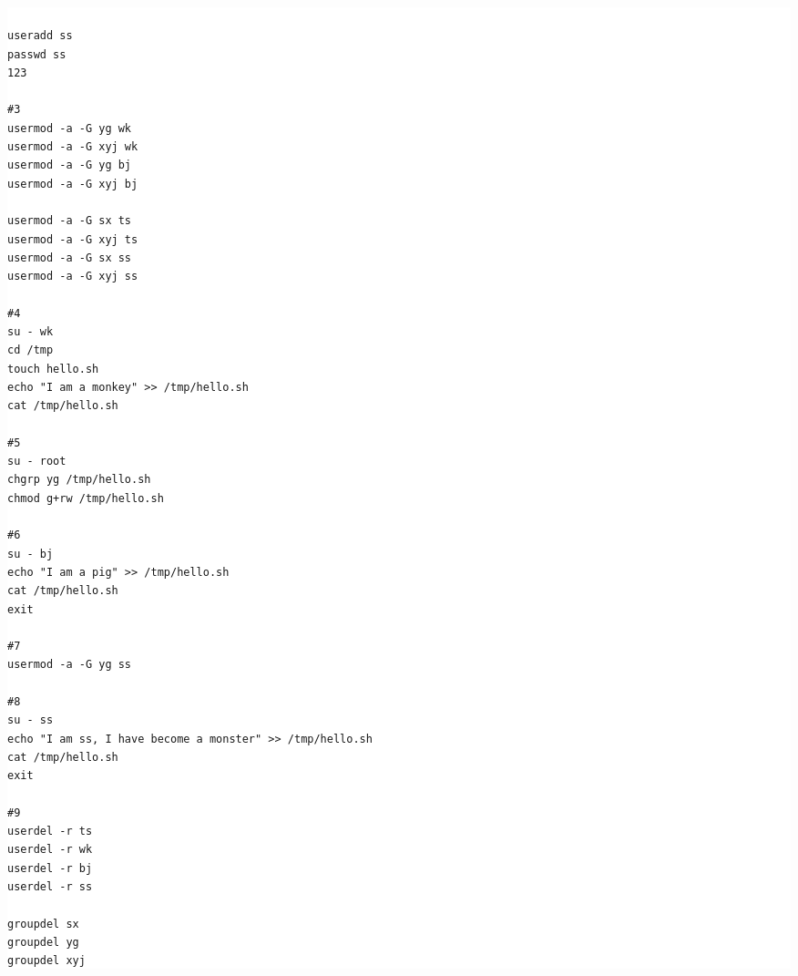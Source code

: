 ```

useradd ss
passwd ss
123

#3
usermod -a -G yg wk 
usermod -a -G xyj wk
usermod -a -G yg bj
usermod -a -G xyj bj

usermod -a -G sx ts
usermod -a -G xyj ts
usermod -a -G sx ss
usermod -a -G xyj ss

#4
su - wk
cd /tmp
touch hello.sh
echo "I am a monkey" >> /tmp/hello.sh
cat /tmp/hello.sh

#5
su - root
chgrp yg /tmp/hello.sh
chmod g+rw /tmp/hello.sh

#6
su - bj
echo "I am a pig" >> /tmp/hello.sh
cat /tmp/hello.sh
exit

#7
usermod -a -G yg ss 

#8
su - ss
echo "I am ss, I have become a monster" >> /tmp/hello.sh
cat /tmp/hello.sh
exit

#9
userdel -r ts
userdel -r wk
userdel -r bj
userdel -r ss

groupdel sx
groupdel yg
groupdel xyj
```
